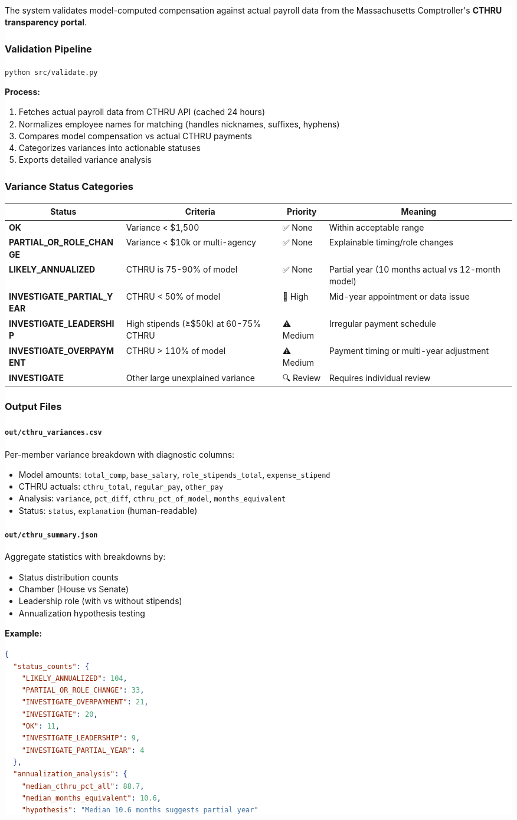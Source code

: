 The system validates model-computed compensation against actual payroll data from the Massachusetts Comptroller's **CTHRU transparency portal**.

### Validation Pipeline

```bash
python src/validate.py
```

**Process:**
1. Fetches actual payroll data from CTHRU API (cached 24 hours)
2. Normalizes employee names for matching (handles nicknames, suffixes, hyphens)
3. Compares model compensation vs actual CTHRU payments
4. Categorizes variances into actionable statuses
5. Exports detailed variance analysis

### Variance Status Categories

| Status | Criteria | Priority | Meaning |
|--------|----------|----------|---------|
| **OK** | Variance < $1,500 | ✅ None | Within acceptable range |
| **PARTIAL_OR_ROLE_CHANGE** | Variance < $10k or multi-agency | ✅ None | Explainable timing/role changes |
| **LIKELY_ANNUALIZED** | CTHRU is 75-90% of model | ✅ None | Partial year (10 months actual vs 12-month model) |
| **INVESTIGATE_PARTIAL_YEAR** | CTHRU < 50% of model | 🔴 High | Mid-year appointment or data issue |
| **INVESTIGATE_LEADERSHIP** | High stipends (≥$50k) at 60-75% CTHRU | ⚠️ Medium | Irregular payment schedule |
| **INVESTIGATE_OVERPAYMENT** | CTHRU > 110% of model | ⚠️ Medium | Payment timing or multi-year adjustment |
| **INVESTIGATE** | Other large unexplained variance | 🔍 Review | Requires individual review |

### Output Files

#### `out/cthru_variances.csv`
Per-member variance breakdown with diagnostic columns:
- Model amounts: `total_comp`, `base_salary`, `role_stipends_total`, `expense_stipend`
- CTHRU actuals: `cthru_total`, `regular_pay`, `other_pay`
- Analysis: `variance`, `pct_diff`, `cthru_pct_of_model`, `months_equivalent`
- Status: `status`, `explanation` (human-readable)

#### `out/cthru_summary.json`
Aggregate statistics with breakdowns by:
- Status distribution counts
- Chamber (House vs Senate)
- Leadership role (with vs without stipends)
- Annualization hypothesis testing

**Example:**
```json
{
  "status_counts": {
    "LIKELY_ANNUALIZED": 104,
    "PARTIAL_OR_ROLE_CHANGE": 33,
    "INVESTIGATE_OVERPAYMENT": 21,
    "INVESTIGATE": 20,
    "OK": 11,
    "INVESTIGATE_LEADERSHIP": 9,
    "INVESTIGATE_PARTIAL_YEAR": 4
  },
  "annualization_analysis": {
    "median_cthru_pct_all": 88.7,
    "median_months_equivalent": 10.6,
    "hypothesis": "Median 10.6 months suggests partial year"
```
